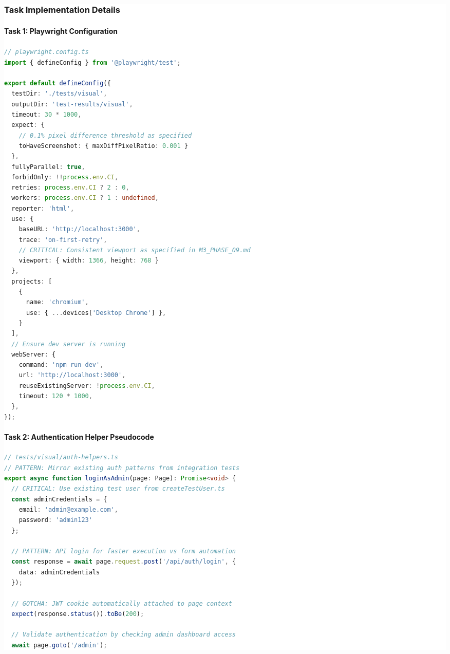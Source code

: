 
### Task Implementation Details

#### Task 1: Playwright Configuration
```typescript
// playwright.config.ts
import { defineConfig } from '@playwright/test';

export default defineConfig({
  testDir: './tests/visual',
  outputDir: 'test-results/visual',
  timeout: 30 * 1000,
  expect: {
    // 0.1% pixel difference threshold as specified
    toHaveScreenshot: { maxDiffPixelRatio: 0.001 }
  },
  fullyParallel: true,
  forbidOnly: !!process.env.CI,
  retries: process.env.CI ? 2 : 0,
  workers: process.env.CI ? 1 : undefined,
  reporter: 'html',
  use: {
    baseURL: 'http://localhost:3000',
    trace: 'on-first-retry',
    // CRITICAL: Consistent viewport as specified in M3_PHASE_09.md
    viewport: { width: 1366, height: 768 }
  },
  projects: [
    {
      name: 'chromium',
      use: { ...devices['Desktop Chrome'] },
    }
  ],
  // Ensure dev server is running
  webServer: {
    command: 'npm run dev',
    url: 'http://localhost:3000',
    reuseExistingServer: !process.env.CI,
    timeout: 120 * 1000,
  },
});
```

#### Task 2: Authentication Helper Pseudocode
```typescript
// tests/visual/auth-helpers.ts
// PATTERN: Mirror existing auth patterns from integration tests
export async function loginAsAdmin(page: Page): Promise<void> {
  // CRITICAL: Use existing test user from createTestUser.ts
  const adminCredentials = {
    email: 'admin@example.com',
    password: 'admin123'
  };
  
  // PATTERN: API login for faster execution vs form automation
  const response = await page.request.post('/api/auth/login', {
    data: adminCredentials
  });
  
  // GOTCHA: JWT cookie automatically attached to page context
  expect(response.status()).toBe(200);
  
  // Validate authentication by checking admin dashboard access
  await page.goto('/admin');
```